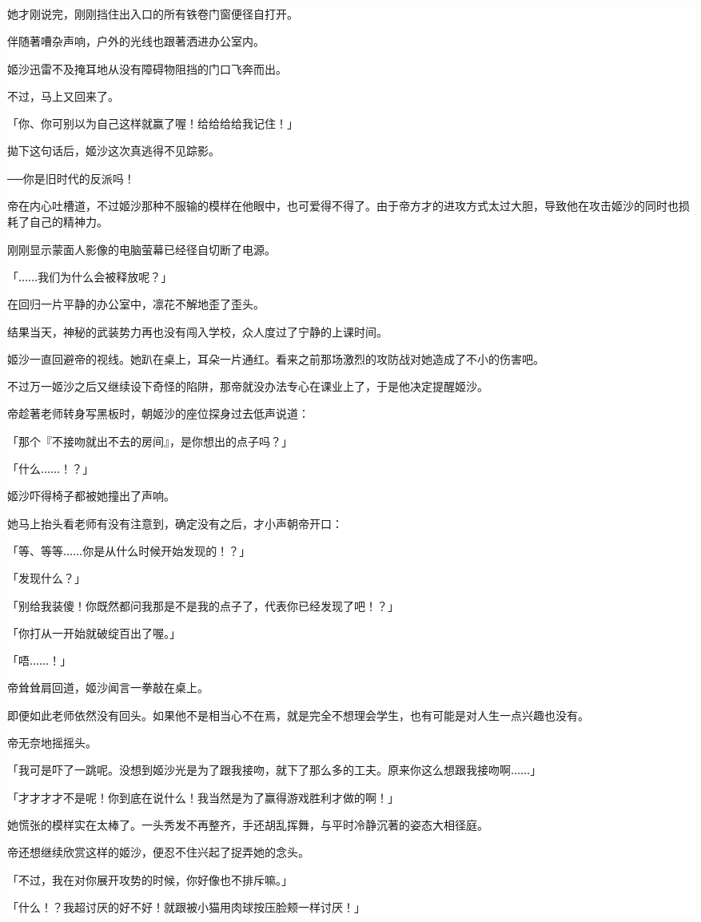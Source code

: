 她才刚说完，刚刚挡住出入口的所有铁卷门窗便径自打开。

伴随著嘈杂声响，户外的光线也跟著洒进办公室内。

姬沙迅雷不及掩耳地从没有障碍物阻挡的门口飞奔而出。

不过，马上又回来了。

「你、你可别以为自己这样就赢了喔！给给给给我记住！」

拋下这句话后，姬沙这次真逃得不见踪影。

──你是旧时代的反派吗！

帝在内心吐槽道，不过姬沙那种不服输的模样在他眼中，也可爱得不得了。由于帝方才的进攻方式太过大胆，导致他在攻击姬沙的同时也损耗了自己的精神力。

刚刚显示蒙面人影像的电脑萤幕已经径自切断了电源。

「……我们为什么会被释放呢？」

在回归一片平静的办公室中，凛花不解地歪了歪头。

结果当天，神秘的武装势力再也没有闯入学校，众人度过了宁静的上课时间。

姬沙一直回避帝的视线。她趴在桌上，耳朵一片通红。看来之前那场激烈的攻防战对她造成了不小的伤害吧。

不过万一姬沙之后又继续设下奇怪的陷阱，那帝就没办法专心在课业上了，于是他决定提醒姬沙。

帝趁著老师转身写黑板时，朝姬沙的座位探身过去低声说道：

「那个『不接吻就出不去的房间』，是你想出的点子吗？」

「什么……！？」

姬沙吓得椅子都被她撞出了声响。

她马上抬头看老师有没有注意到，确定没有之后，才小声朝帝开口：

「等、等等……你是从什么时候开始发现的！？」

「发现什么？」

「别给我装傻！你既然都问我那是不是我的点子了，代表你已经发现了吧！？」

「你打从一开始就破绽百出了喔。」

「唔……！」

帝耸耸肩回道，姬沙闻言一拳敲在桌上。

即便如此老师依然没有回头。如果他不是相当心不在焉，就是完全不想理会学生，也有可能是对人生一点兴趣也没有。

帝无奈地摇摇头。

「我可是吓了一跳呢。没想到姬沙光是为了跟我接吻，就下了那么多的工夫。原来你这么想跟我接吻啊……」

「才才才才不是呢！你到底在说什么！我当然是为了赢得游戏胜利才做的啊！」

她慌张的模样实在太棒了。一头秀发不再整齐，手还胡乱挥舞，与平时冷静沉著的姿态大相径庭。

帝还想继续欣赏这样的姬沙，便忍不住兴起了捉弄她的念头。

「不过，我在对你展开攻势的时候，你好像也不排斥嘛。」

「什么！？我超讨厌的好不好！就跟被小猫用肉球按压脸颊一样讨厌！」
